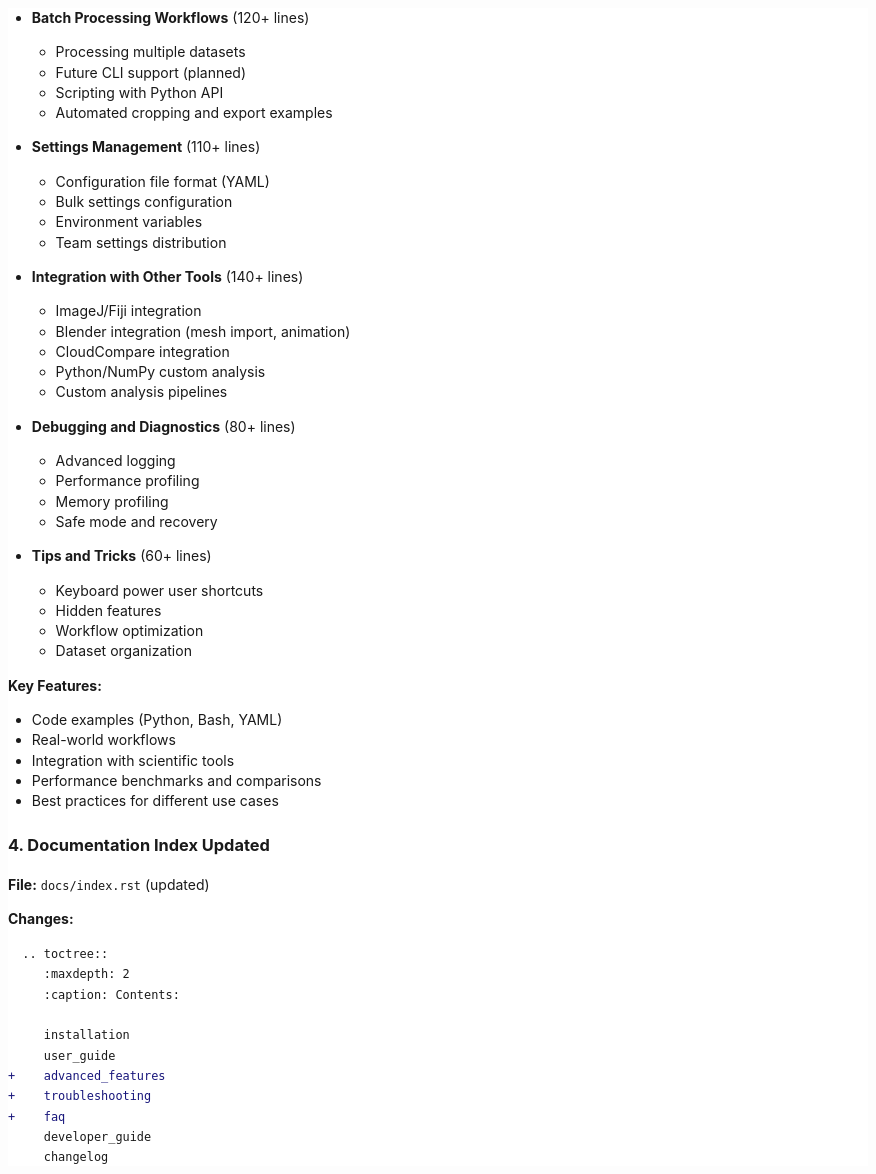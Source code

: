 * **Batch Processing Workflows** (120+ lines)
  - Processing multiple datasets
  - Future CLI support (planned)
  - Scripting with Python API
  - Automated cropping and export examples

* **Settings Management** (110+ lines)
  - Configuration file format (YAML)
  - Bulk settings configuration
  - Environment variables
  - Team settings distribution

* **Integration with Other Tools** (140+ lines)
  - ImageJ/Fiji integration
  - Blender integration (mesh import, animation)
  - CloudCompare integration
  - Python/NumPy custom analysis
  - Custom analysis pipelines

* **Debugging and Diagnostics** (80+ lines)
  - Advanced logging
  - Performance profiling
  - Memory profiling
  - Safe mode and recovery

* **Tips and Tricks** (60+ lines)
  - Keyboard power user shortcuts
  - Hidden features
  - Workflow optimization
  - Dataset organization

**Key Features:**

* Code examples (Python, Bash, YAML)
* Real-world workflows
* Integration with scientific tools
* Performance benchmarks and comparisons
* Best practices for different use cases

### 4. Documentation Index Updated

**File:** `docs/index.rst` (updated)

**Changes:**

```diff
  .. toctree::
     :maxdepth: 2
     :caption: Contents:

     installation
     user_guide
+    advanced_features
+    troubleshooting
+    faq
     developer_guide
     changelog
```
